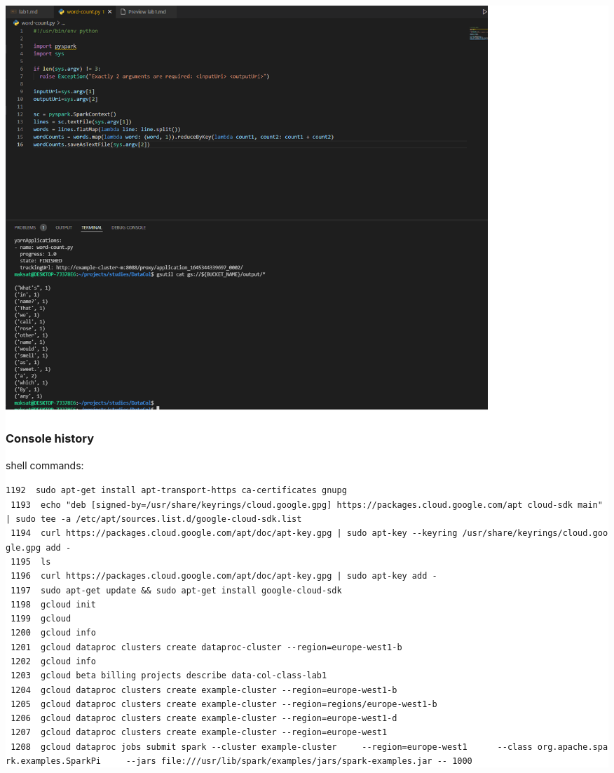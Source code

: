 <img width="80%" src="wordcount.png">

### Console history

shell commands:

```console
1192  sudo apt-get install apt-transport-https ca-certificates gnupg
 1193  echo "deb [signed-by=/usr/share/keyrings/cloud.google.gpg] https://packages.cloud.google.com/apt cloud-sdk main" | sudo tee -a /etc/apt/sources.list.d/google-cloud-sdk.list
 1194  curl https://packages.cloud.google.com/apt/doc/apt-key.gpg | sudo apt-key --keyring /usr/share/keyrings/cloud.google.gpg add -
 1195  ls
 1196  curl https://packages.cloud.google.com/apt/doc/apt-key.gpg | sudo apt-key add -
 1197  sudo apt-get update && sudo apt-get install google-cloud-sdk
 1198  gcloud init
 1199  gcloud
 1200  gcloud info
 1201  gcloud dataproc clusters create dataproc-cluster --region=europe-west1-b
 1202  gcloud info
 1203  gcloud beta billing projects describe data-col-class-lab1
 1204  gcloud dataproc clusters create example-cluster --region=europe-west1-b 
 1205  gcloud dataproc clusters create example-cluster --region=regions/europe-west1-b 
 1206  gcloud dataproc clusters create example-cluster --region=europe-west1-d
 1207  gcloud dataproc clusters create example-cluster --region=europe-west1
 1208  gcloud dataproc jobs submit spark --cluster example-cluster     --region=europe-west1      --class org.apache.spark.examples.SparkPi     --jars file:///usr/lib/spark/examples/jars/spark-examples.jar -- 1000
```